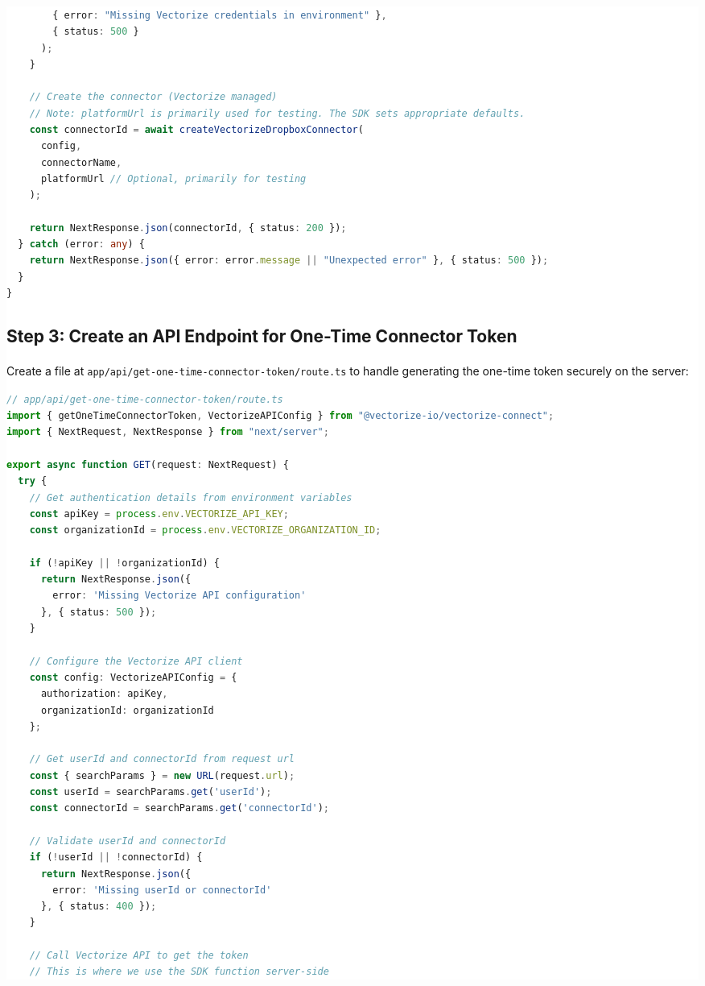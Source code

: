 ```typescript
        { error: "Missing Vectorize credentials in environment" },
        { status: 500 }
      );
    }

    // Create the connector (Vectorize managed)
    // Note: platformUrl is primarily used for testing. The SDK sets appropriate defaults.
    const connectorId = await createVectorizeDropboxConnector(
      config,
      connectorName,
      platformUrl // Optional, primarily for testing
    );

    return NextResponse.json(connectorId, { status: 200 });
  } catch (error: any) {
    return NextResponse.json({ error: error.message || "Unexpected error" }, { status: 500 });
  }
}
```

## Step 3: Create an API Endpoint for One-Time Connector Token

Create a file at `app/api/get-one-time-connector-token/route.ts` to handle generating the one-time token securely on the server:

```typescript
// app/api/get-one-time-connector-token/route.ts
import { getOneTimeConnectorToken, VectorizeAPIConfig } from "@vectorize-io/vectorize-connect";
import { NextRequest, NextResponse } from "next/server";

export async function GET(request: NextRequest) {
  try {
    // Get authentication details from environment variables
    const apiKey = process.env.VECTORIZE_API_KEY;
    const organizationId = process.env.VECTORIZE_ORGANIZATION_ID;
    
    if (!apiKey || !organizationId) {
      return NextResponse.json({ 
        error: 'Missing Vectorize API configuration' 
      }, { status: 500 });
    }
    
    // Configure the Vectorize API client
    const config: VectorizeAPIConfig = {
      authorization: apiKey,
      organizationId: organizationId
    };
    
    // Get userId and connectorId from request url
    const { searchParams } = new URL(request.url);
    const userId = searchParams.get('userId');
    const connectorId = searchParams.get('connectorId');
    
    // Validate userId and connectorId
    if (!userId || !connectorId) {
      return NextResponse.json({ 
        error: 'Missing userId or connectorId' 
      }, { status: 400 });
    }
    
    // Call Vectorize API to get the token
    // This is where we use the SDK function server-side
```